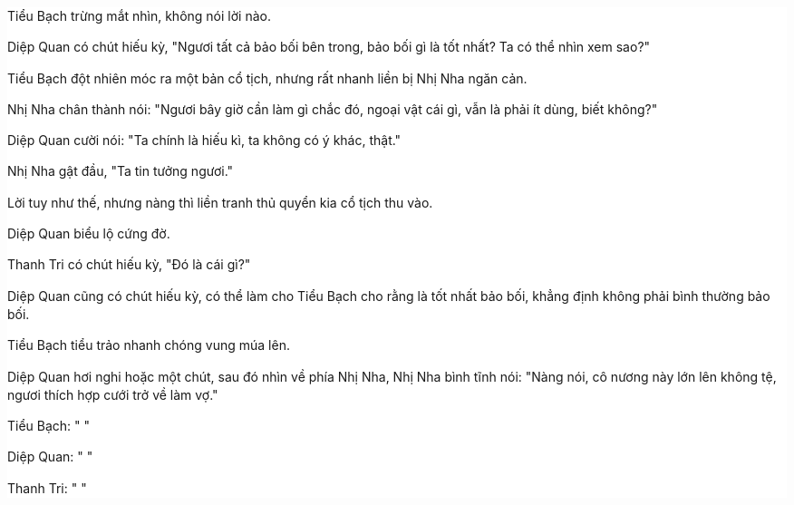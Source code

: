 Tiểu Bạch trừng mắt nhìn, không nói lời nào.

Diệp Quan có chút hiếu kỳ, "Ngươi tất cả bảo bối bên trong, bảo bối gì là tốt nhất? Ta có thể nhìn xem sao?"

Tiểu Bạch đột nhiên móc ra một bản cổ tịch, nhưng rất nhanh liền bị Nhị Nha ngăn cản.

Nhị Nha chân thành nói: "Ngươi bây giờ cần làm gì chắc đó, ngoại vật cái gì, vẫn là phải ít dùng, biết không?"

Diệp Quan cười nói: "Ta chính là hiếu kì, ta không có ý khác, thật."

Nhị Nha gật đầu, "Ta tin tưởng ngươi."

Lời tuy như thế, nhưng nàng thì liền tranh thủ quyển kia cổ tịch thu vào.

Diệp Quan biểu lộ cứng đờ.

Thanh Tri có chút hiếu kỳ, "Đó là cái gì?"

Diệp Quan cũng có chút hiếu kỳ, có thể làm cho Tiểu Bạch cho rằng là tốt nhất bảo bối, khẳng định không phải bình thường bảo bối.

Tiểu Bạch tiểu trảo nhanh chóng vung múa lên.

Diệp Quan hơi nghi hoặc một chút, sau đó nhìn về phía Nhị Nha, Nhị Nha bình tĩnh nói: "Nàng nói, cô nương này lớn lên không tệ, ngươi thích hợp cưới trở về làm vợ."

Tiểu Bạch: " "

Diệp Quan: " "

Thanh Tri: " "




